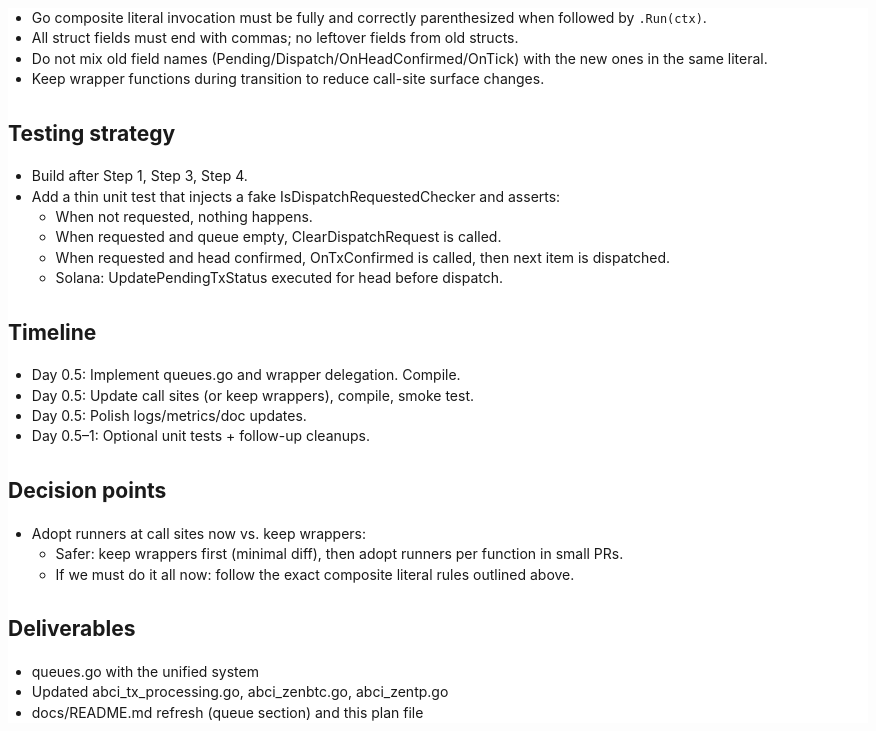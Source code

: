 - Go composite literal invocation must be fully and correctly parenthesized when followed by `.Run(ctx)`.
- All struct fields must end with commas; no leftover fields from old structs.
- Do not mix old field names (Pending/Dispatch/OnHeadConfirmed/OnTick) with the new ones in the same literal.
- Keep wrapper functions during transition to reduce call-site surface changes.

## Testing strategy

- Build after Step 1, Step 3, Step 4.
- Add a thin unit test that injects a fake IsDispatchRequestedChecker and asserts:
  - When not requested, nothing happens.
  - When requested and queue empty, ClearDispatchRequest is called.
  - When requested and head confirmed, OnTxConfirmed is called, then next item is dispatched.
  - Solana: UpdatePendingTxStatus executed for head before dispatch.

## Timeline

- Day 0.5: Implement queues.go and wrapper delegation. Compile.
- Day 0.5: Update call sites (or keep wrappers), compile, smoke test.
- Day 0.5: Polish logs/metrics/doc updates.
- Day 0.5–1: Optional unit tests + follow-up cleanups.

## Decision points

- Adopt runners at call sites now vs. keep wrappers:
  - Safer: keep wrappers first (minimal diff), then adopt runners per function in small PRs.
  - If we must do it all now: follow the exact composite literal rules outlined above.

## Deliverables

- queues.go with the unified system
- Updated abci_tx_processing.go, abci_zenbtc.go, abci_zentp.go
- docs/README.md refresh (queue section) and this plan file
